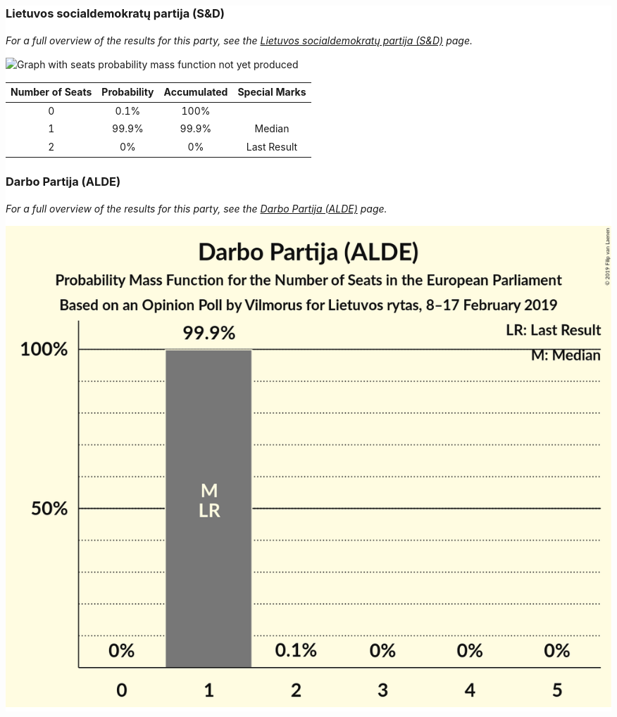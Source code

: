 ### Lietuvos socialdemokratų partija (S&D)

*For a full overview of the results for this party, see the [Lietuvos socialdemokratų partija (S&D)](party-lietuvossocialdemokratųpartijasd.html) page.*

![Graph with seats probability mass function not yet produced](2019-02-17-Vilmorus-seats-pmf-lietuvossocialdemokratųpartijasd.png "Seats Probability Mass Function")

| Number of Seats | Probability | Accumulated | Special Marks |
|:---------------:|:-----------:|:-----------:|:-------------:|
| 0 | 0.1% | 100% |  |
| 1 | 99.9% | 99.9% | Median |
| 2 | 0% | 0% | Last Result |

### Darbo Partija (ALDE)

*For a full overview of the results for this party, see the [Darbo Partija (ALDE)](party-darbopartijaalde.html) page.*

![Graph with seats probability mass function not yet produced](2019-02-17-Vilmorus-seats-pmf-darbopartijaalde.png "Seats Probability Mass Function")
